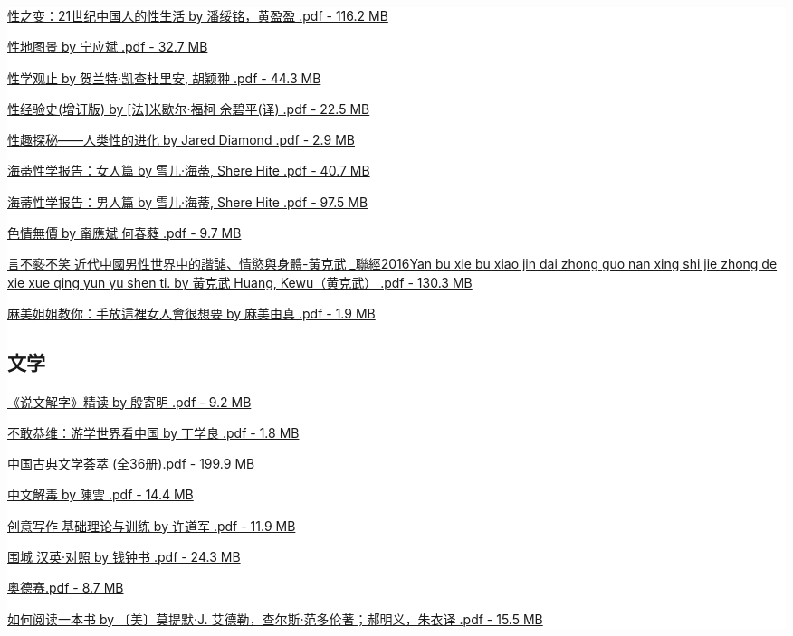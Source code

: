 <a href="https://katfile.com/ufjujzukj06c/性之变：21世纪中国人的性生活_by_潘绥铭，黄盈盈_.pdf.html" target=_blank>性之变：21世纪中国人的性生活 by 潘绥铭，黄盈盈 .pdf - 116.2 MB</a>

<a href="https://katfile.com/de6a4z97oohp/性地图景_by_宁应斌_.pdf.html" target=_blank>性地图景 by 宁应斌 .pdf - 32.7 MB</a>

<a href="https://katfile.com/rt3m8e4wwjt5/性学观止_by_贺兰特·凯查杜里安,_胡颖翀_.pdf.html" target=_blank>性学观止 by 贺兰特·凯查杜里安, 胡颖翀 .pdf - 44.3 MB</a>

<a href="https://katfile.com/29r8lh7jbnih/性经验史(增订版)_by_[法]米歇尔·福柯_佘碧平(译)_.pdf.html" target=_blank>性经验史(增订版) by [法]米歇尔·福柯 佘碧平(译) .pdf - 22.5 MB</a>

<a href="https://katfile.com/0wnlsnfkoqb0/性趣探秘——人类性的进化_by_Jared_Diamond_.pdf.html" target=_blank>性趣探秘——人类性的进化 by Jared Diamond .pdf - 2.9 MB</a>

<a href="https://katfile.com/tg5f3ixipot2/海蒂性学报告：女人篇_by_雪儿·海蒂,_Shere_Hite_.pdf.html" target=_blank>海蒂性学报告：女人篇 by 雪儿·海蒂, Shere Hite .pdf - 40.7 MB</a>

<a href="https://katfile.com/cvyid11kkk95/海蒂性学报告：男人篇_by_雪儿·海蒂,_Shere_Hite_.pdf.html" target=_blank>海蒂性学报告：男人篇 by 雪儿·海蒂, Shere Hite .pdf - 97.5 MB</a>

<a href="https://katfile.com/w4wmbuqm069e/色情無價_by_甯應斌_何春蕤_.pdf.html" target=_blank>色情無價 by 甯應斌 何春蕤 .pdf - 9.7 MB</a>

<a href="https://katfile.com/chdbcb8jk2bs/言不褻不笑_近代中國男性世界中的諧謔、情慾與身體-黃克武__聯經2016Yan_bu_xie_bu_xiao_jin_dai_zhong_guo_nan_xing_shi_jie_zhong_de_xie_xue_qing_yun_yu_shen_ti._by_黃克武_Huang,_Kewu（黄克武）_.pdf.html" target=_blank>言不褻不笑 近代中國男性世界中的諧謔、情慾與身體-黃克武 _聯經2016Yan bu xie bu xiao jin dai zhong guo nan xing shi jie zhong de xie xue qing yun yu shen ti. by 黃克武 Huang, Kewu（黄克武） .pdf - 130.3 MB</a>

<a href="https://katfile.com/2rs94nztfosp/麻美姐姐教你：手放這裡女人會很想要_by_麻美由真_.pdf.html" target=_blank>麻美姐姐教你：手放這裡女人會很想要 by 麻美由真 .pdf - 1.9 MB</a>



## 文学

<a href="https://katfile.com/tbohn12536as/《说文解字》精读_by_殷寄明_.pdf.html" target=_blank>《说文解字》精读 by 殷寄明 .pdf - 9.2 MB</a>

<a href="https://katfile.com/oxee3qf1qriv/不敢恭维：游学世界看中国_by_丁学良_.pdf.html" target=_blank>不敢恭维：游学世界看中国 by 丁学良 .pdf - 1.8 MB</a>

<a href="https://katfile.com/yxwvh70tfk8f/中国古典文学荟萃_(全36册).pdf.html" target=_blank>中国古典文学荟萃 (全36册).pdf - 199.9 MB</a>

<a href="https://katfile.com/7optmab93ars/中文解毒_by_陳雲_.pdf.html" target=_blank>中文解毒 by 陳雲 .pdf - 14.4 MB</a>

<a href="https://katfile.com/zwbo5otf7f23/创意写作_基础理论与训练_by_许道军_.pdf.html" target=_blank>创意写作 基础理论与训练 by 许道军 .pdf - 11.9 MB</a>

<a href="https://katfile.com/dzb793jvnxvt/围城_汉英·对照_by_钱钟书_.pdf.html" target=_blank>围城 汉英·对照 by 钱钟书 .pdf - 24.3 MB</a>

<a href="https://katfile.com/0o15pb4yyhei/奥德赛.pdf.html" target=_blank>奥德赛.pdf - 8.7 MB</a>

<a href="https://katfile.com/0k097100n0r3/如何阅读一本书_by_〔美〕莫提默·J._艾德勒，查尔斯·范多伦著；郝明义，朱衣译_.pdf.html" target=_blank>如何阅读一本书 by 〔美〕莫提默·J. 艾德勒，查尔斯·范多伦著；郝明义，朱衣译 .pdf - 15.5 MB</a>
